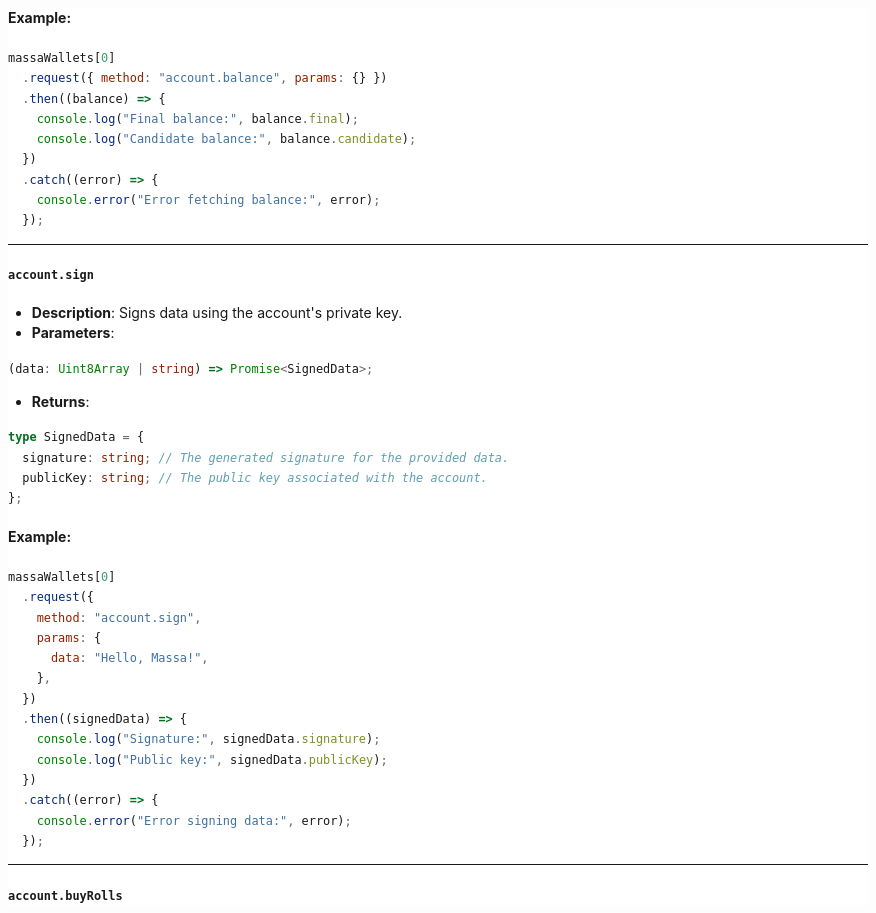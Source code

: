 #### Example:

```javascript
massaWallets[0]
  .request({ method: "account.balance", params: {} })
  .then((balance) => {
    console.log("Final balance:", balance.final);
    console.log("Candidate balance:", balance.candidate);
  })
  .catch((error) => {
    console.error("Error fetching balance:", error);
  });
```

---

#### **`account.sign`**

- **Description**: Signs data using the account's private key.
- **Parameters**:

```typescript
(data: Uint8Array | string) => Promise<SignedData>;
```

- **Returns**:

```typescript
type SignedData = {
  signature: string; // The generated signature for the provided data.
  publicKey: string; // The public key associated with the account.
};
```

#### Example:

```javascript
massaWallets[0]
  .request({
    method: "account.sign",
    params: {
      data: "Hello, Massa!",
    },
  })
  .then((signedData) => {
    console.log("Signature:", signedData.signature);
    console.log("Public key:", signedData.publicKey);
  })
  .catch((error) => {
    console.error("Error signing data:", error);
  });
```

---

#### **`account.buyRolls`**
